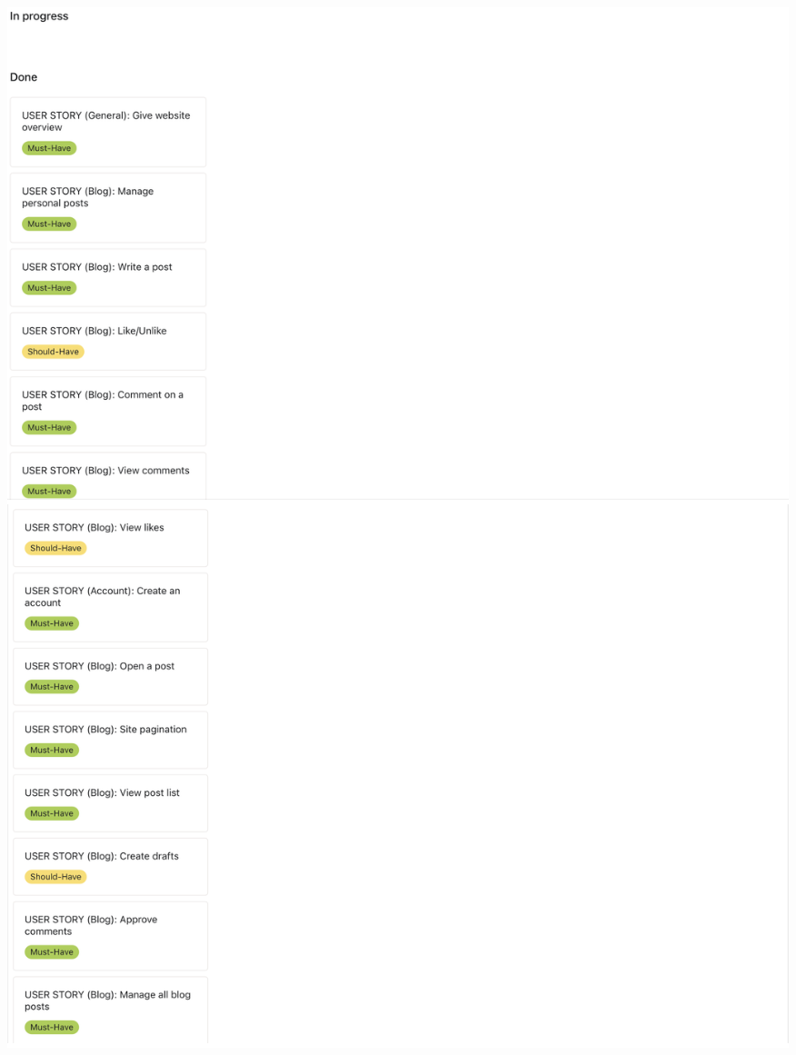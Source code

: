 ![Kanban board - 2](/documentation/images/project-board-2.png)
![Kanban board - 3](/documentation/images/project-board-3.png)
